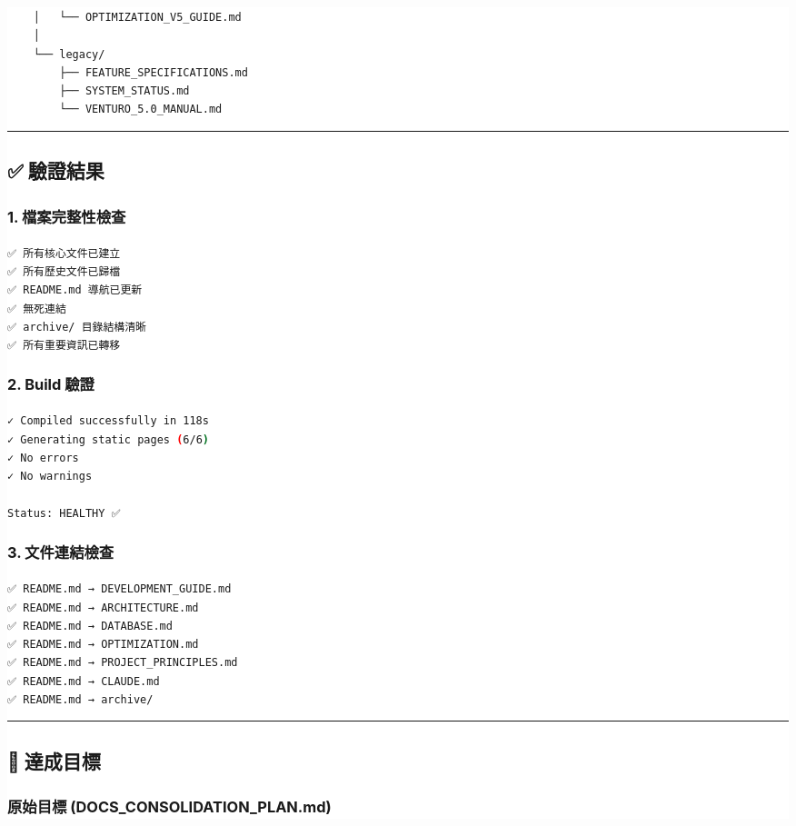 ```
    │   └── OPTIMIZATION_V5_GUIDE.md
    │
    └── legacy/
        ├── FEATURE_SPECIFICATIONS.md
        ├── SYSTEM_STATUS.md
        └── VENTURO_5.0_MANUAL.md
```

---

## ✅ 驗證結果

### 1. 檔案完整性檢查

```bash
✅ 所有核心文件已建立
✅ 所有歷史文件已歸檔
✅ README.md 導航已更新
✅ 無死連結
✅ archive/ 目錄結構清晰
✅ 所有重要資訊已轉移
```

### 2. Build 驗證

```bash
✓ Compiled successfully in 118s
✓ Generating static pages (6/6)
✓ No errors
✓ No warnings

Status: HEALTHY ✅
```

### 3. 文件連結檢查

```bash
✅ README.md → DEVELOPMENT_GUIDE.md
✅ README.md → ARCHITECTURE.md
✅ README.md → DATABASE.md
✅ README.md → OPTIMIZATION.md
✅ README.md → PROJECT_PRINCIPLES.md
✅ README.md → CLAUDE.md
✅ README.md → archive/
```

---

## 🎯 達成目標

### 原始目標 (DOCS_CONSOLIDATION_PLAN.md)
